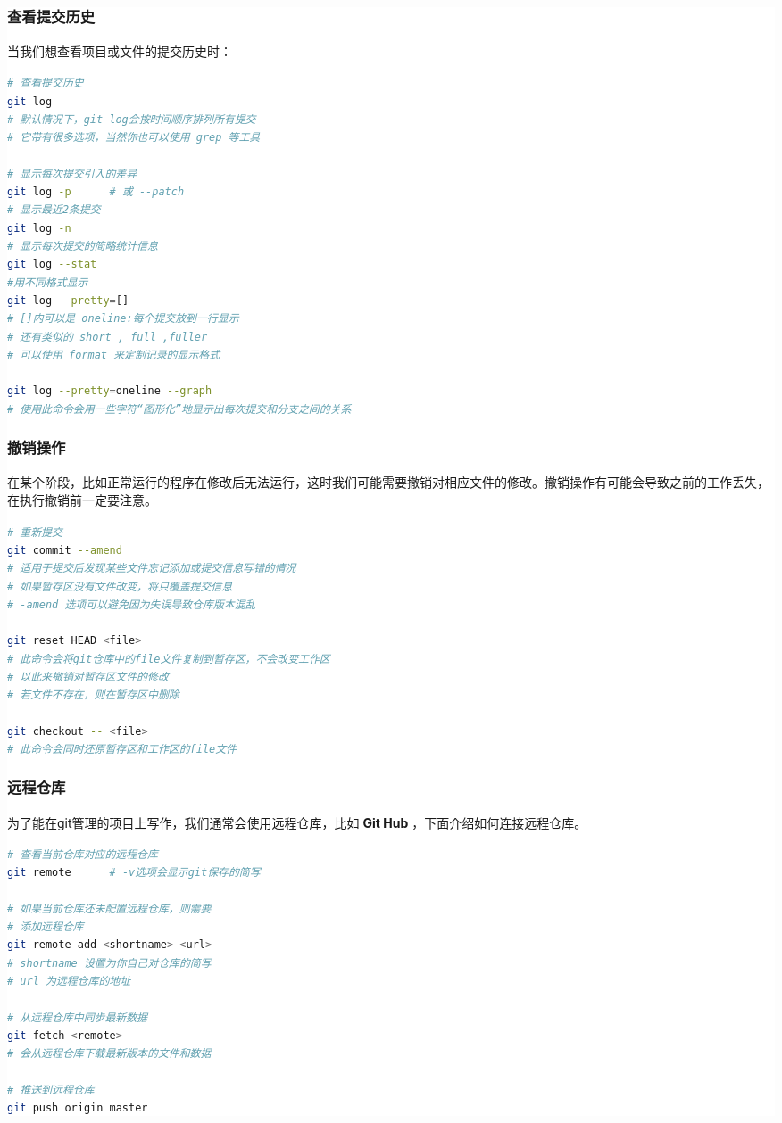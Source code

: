 ### 查看提交历史

当我们想查看项目或文件的提交历史时：

```bash
# 查看提交历史
git log
# 默认情况下，git log会按时间顺序排列所有提交
# 它带有很多选项，当然你也可以使用 grep 等工具

# 显示每次提交引入的差异
git log -p 		# 或 --patch
# 显示最近2条提交
git log -n
# 显示每次提交的简略统计信息
git log --stat
#用不同格式显示
git log --pretty=[]
# []内可以是 oneline:每个提交放到一行显示
# 还有类似的 short , full ,fuller
# 可以使用 format 来定制记录的显示格式

git log --pretty=oneline --graph
# 使用此命令会用一些字符“图形化”地显示出每次提交和分支之间的关系
```

### 撤销操作

在某个阶段，比如正常运行的程序在修改后无法运行，这时我们可能需要撤销对相应文件的修改。撤销操作有可能会导致之前的工作丢失，在执行撤销前一定要注意。

```bash
# 重新提交
git commit --amend
# 适用于提交后发现某些文件忘记添加或提交信息写错的情况
# 如果暂存区没有文件改变，将只覆盖提交信息
# -amend 选项可以避免因为失误导致仓库版本混乱

git reset HEAD <file>
# 此命令会将git仓库中的file文件复制到暂存区，不会改变工作区
# 以此来撤销对暂存区文件的修改
# 若文件不存在，则在暂存区中删除

git checkout -- <file>
# 此命令会同时还原暂存区和工作区的file文件
```

### 远程仓库

为了能在git管理的项目上写作，我们通常会使用远程仓库，比如 **Git Hub** ，下面介绍如何连接远程仓库。

```bash
# 查看当前仓库对应的远程仓库
git remote 		# -v选项会显示git保存的简写

# 如果当前仓库还未配置远程仓库，则需要
# 添加远程仓库
git remote add <shortname> <url>
# shortname 设置为你自己对仓库的简写
# url 为远程仓库的地址

# 从远程仓库中同步最新数据
git fetch <remote>
# 会从远程仓库下载最新版本的文件和数据

# 推送到远程仓库
git push origin master
```